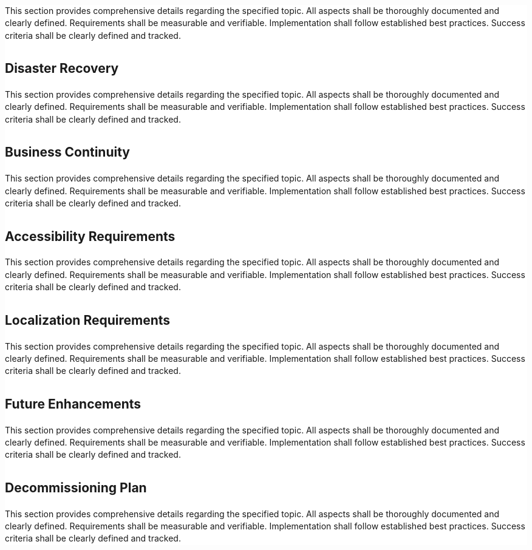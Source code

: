 This section provides comprehensive details regarding the specified topic.
All aspects shall be thoroughly documented and clearly defined.
Requirements shall be measurable and verifiable.
Implementation shall follow established best practices.
Success criteria shall be clearly defined and tracked.

## Disaster Recovery

This section provides comprehensive details regarding the specified topic.
All aspects shall be thoroughly documented and clearly defined.
Requirements shall be measurable and verifiable.
Implementation shall follow established best practices.
Success criteria shall be clearly defined and tracked.

## Business Continuity

This section provides comprehensive details regarding the specified topic.
All aspects shall be thoroughly documented and clearly defined.
Requirements shall be measurable and verifiable.
Implementation shall follow established best practices.
Success criteria shall be clearly defined and tracked.

## Accessibility Requirements

This section provides comprehensive details regarding the specified topic.
All aspects shall be thoroughly documented and clearly defined.
Requirements shall be measurable and verifiable.
Implementation shall follow established best practices.
Success criteria shall be clearly defined and tracked.

## Localization Requirements

This section provides comprehensive details regarding the specified topic.
All aspects shall be thoroughly documented and clearly defined.
Requirements shall be measurable and verifiable.
Implementation shall follow established best practices.
Success criteria shall be clearly defined and tracked.

## Future Enhancements

This section provides comprehensive details regarding the specified topic.
All aspects shall be thoroughly documented and clearly defined.
Requirements shall be measurable and verifiable.
Implementation shall follow established best practices.
Success criteria shall be clearly defined and tracked.

## Decommissioning Plan

This section provides comprehensive details regarding the specified topic.
All aspects shall be thoroughly documented and clearly defined.
Requirements shall be measurable and verifiable.
Implementation shall follow established best practices.
Success criteria shall be clearly defined and tracked.
